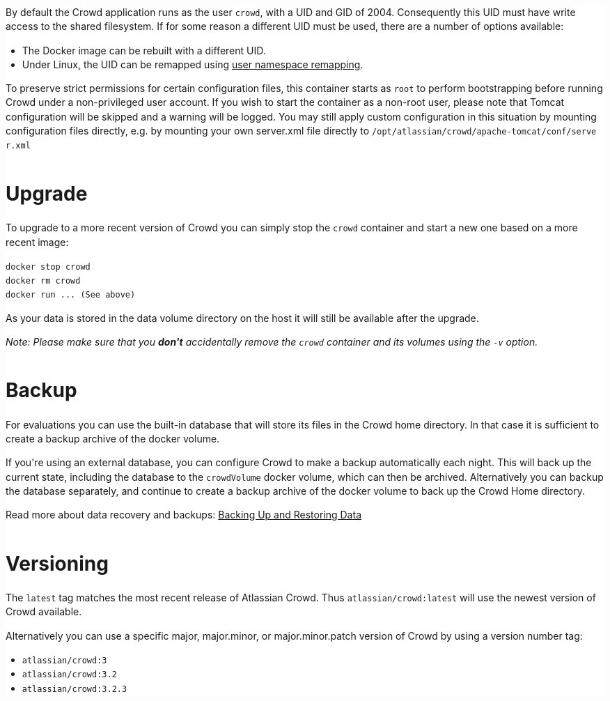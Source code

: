 By default the Crowd application runs as the user `crowd`, with a UID
and GID of 2004. Consequently this UID must have write access to the shared
filesystem. If for some reason a different UID must be used, there are a number
of options available:

* The Docker image can be rebuilt with a different UID.
* Under Linux, the UID can be remapped using
  [user namespace remapping][7].

To preserve strict permissions for certain configuration files, this container starts as
`root` to perform bootstrapping before running Crowd under a non-privileged user
account. If you wish to start the container as a non-root user, please note that Tomcat
configuration will be skipped and a warning will be logged. You may still apply custom
configuration in this situation by mounting configuration files directly, e.g.
by mounting your own server.xml file directly to
`/opt/atlassian/crowd/apache-tomcat/conf/server.xml`

# Upgrade

To upgrade to a more recent version of Crowd you can simply stop the `crowd` container and start a new one based on a more recent image:

    docker stop crowd
    docker rm crowd
    docker run ... (See above)

As your data is stored in the data volume directory on the host it will still  be available after the upgrade.

_Note: Please make sure that you **don't** accidentally remove the `crowd` container and its volumes using the `-v` option._

# Backup

For evaluations you can use the built-in database that will store its files in the Crowd home directory. In that case it is sufficient to create a backup archive of the docker volume.

If you're using an external database, you can configure Crowd to make a backup automatically each night. This will back up the current state, including the database to the `crowdVolume` docker volume, which can then be archived. Alternatively you can backup the database separately, and continue to create a backup archive of the docker volume to back up the Crowd Home directory.

Read more about data recovery and backups: [Backing Up and Restoring Data][6]

# Versioning

The `latest` tag matches the most recent release of Atlassian Crowd. Thus `atlassian/crowd:latest` will use the newest version of Crowd available.

Alternatively you can use a specific major, major.minor, or major.minor.patch version of Crowd by using a version number tag:

* `atlassian/crowd:3`
* `atlassian/crowd:3.2`
* `atlassian/crowd:3.2.3`


[1]: https://www.atlassian.com/software/crowd
[2]: https://confluence.atlassian.com/crowd/supported-platforms-191851.html
[3]: https://confluence.atlassian.com/crowd031/integrating-crowd-with-apache-949753124.html
[4]: https://confluence.atlassian.com/crowd/crowd-data-center-935372453.html
[5]: https://confluence.atlassian.com/crowd/installing-crowd-data-center-935369773.html
[6]: https://confluence.atlassian.com/crowd/backing-up-and-restoring-data-36470797.html
[7]: https://docs.docker.com/engine/security/userns-remap/
